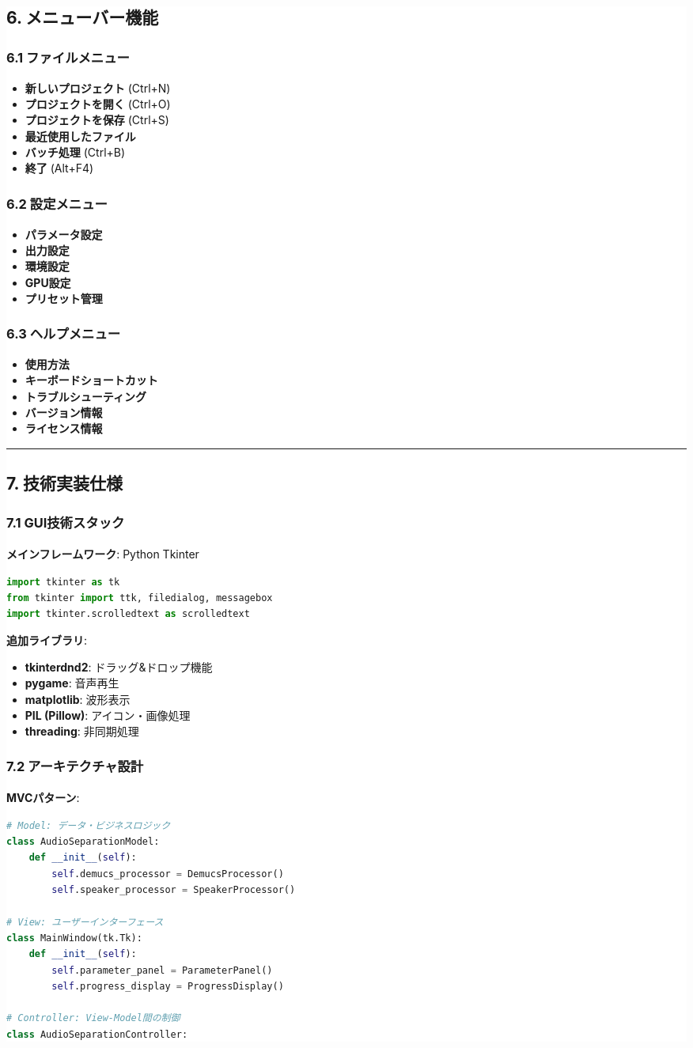 
## 6. メニューバー機能

### 6.1 ファイルメニュー
- **新しいプロジェクト** (Ctrl+N)
- **プロジェクトを開く** (Ctrl+O)
- **プロジェクトを保存** (Ctrl+S)
- **最近使用したファイル**
- **バッチ処理** (Ctrl+B)
- **終了** (Alt+F4)

### 6.2 設定メニュー
- **パラメータ設定**
- **出力設定** 
- **環境設定**
- **GPU設定**
- **プリセット管理**

### 6.3 ヘルプメニュー
- **使用方法**
- **キーボードショートカット**
- **トラブルシューティング**
- **バージョン情報**
- **ライセンス情報**

---

## 7. 技術実装仕様

### 7.1 GUI技術スタック

**メインフレームワーク**: Python Tkinter
```python
import tkinter as tk
from tkinter import ttk, filedialog, messagebox
import tkinter.scrolledtext as scrolledtext
```

**追加ライブラリ**:
- **tkinterdnd2**: ドラッグ&ドロップ機能
- **pygame**: 音声再生
- **matplotlib**: 波形表示
- **PIL (Pillow)**: アイコン・画像処理
- **threading**: 非同期処理

### 7.2 アーキテクチャ設計

**MVCパターン**:
```python
# Model: データ・ビジネスロジック
class AudioSeparationModel:
    def __init__(self):
        self.demucs_processor = DemucsProcessor()
        self.speaker_processor = SpeakerProcessor()
        
# View: ユーザーインターフェース
class MainWindow(tk.Tk):
    def __init__(self):
        self.parameter_panel = ParameterPanel()
        self.progress_display = ProgressDisplay()
        
# Controller: View-Model間の制御
class AudioSeparationController:
```